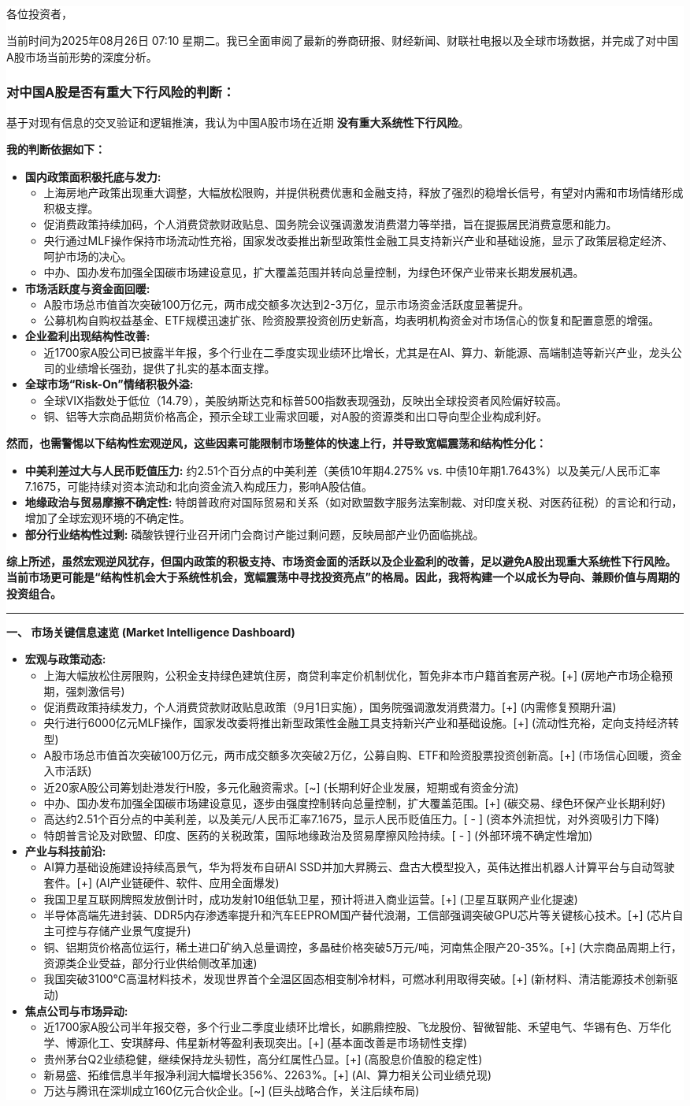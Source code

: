 各位投资者，

当前时间为2025年08月26日 07:10 星期二。我已全面审阅了最新的券商研报、财经新闻、财联社电报以及全球市场数据，并完成了对中国A股市场当前形势的深度分析。

### 对中国A股是否有重大下行风险的判断：

基于对现有信息的交叉验证和逻辑推演，我认为中国A股市场在近期 **没有重大系统性下行风险**。

**我的判断依据如下：**

*   **国内政策面积极托底与发力:**
    *   上海房地产政策出现重大调整，大幅放松限购，并提供税费优惠和金融支持，释放了强烈的稳增长信号，有望对内需和市场情绪形成积极支撑。
    *   促消费政策持续加码，个人消费贷款财政贴息、国务院会议强调激发消费潜力等举措，旨在提振居民消费意愿和能力。
    *   央行通过MLF操作保持市场流动性充裕，国家发改委推出新型政策性金融工具支持新兴产业和基础设施，显示了政策层稳定经济、呵护市场的决心。
    *   中办、国办发布加强全国碳市场建设意见，扩大覆盖范围并转向总量控制，为绿色环保产业带来长期发展机遇。
*   **市场活跃度与资金面回暖:**
    *   A股市场总市值首次突破100万亿元，两市成交额多次达到2-3万亿，显示市场资金活跃度显著提升。
    *   公募机构自购权益基金、ETF规模迅速扩张、险资股票投资创历史新高，均表明机构资金对市场信心的恢复和配置意愿的增强。
*   **企业盈利出现结构性改善:**
    *   近1700家A股公司已披露半年报，多个行业在二季度实现业绩环比增长，尤其是在AI、算力、新能源、高端制造等新兴产业，龙头公司的业绩增长强劲，提供了扎实的基本面支撑。
*   **全球市场“Risk-On”情绪积极外溢:**
    *   全球VIX指数处于低位（14.79），美股纳斯达克和标普500指数表现强劲，反映出全球投资者风险偏好较高。
    *   铜、铝等大宗商品期货价格高企，预示全球工业需求回暖，对A股的资源类和出口导向型企业构成利好。

**然而，也需警惕以下结构性宏观逆风，这些因素可能限制市场整体的快速上行，并导致宽幅震荡和结构性分化：**

*   **中美利差过大与人民币贬值压力:** 约2.51个百分点的中美利差（美债10年期4.275% vs. 中债10年期1.7643%）以及美元/人民币汇率7.1675，可能持续对资本流动和北向资金流入构成压力，影响A股估值。
*   **地缘政治与贸易摩擦不确定性:** 特朗普政府对国际贸易和关系（如对欧盟数字服务法案制裁、对印度关税、对医药征税）的言论和行动，增加了全球宏观环境的不确定性。
*   **部分行业结构性过剩:** 磷酸铁锂行业召开闭门会商讨产能过剩问题，反映局部产业仍面临挑战。

**综上所述，虽然宏观逆风犹存，但国内政策的积极支持、市场资金面的活跃以及企业盈利的改善，足以避免A股出现重大系统性下行风险。当前市场更可能是“结构性机会大于系统性机会，宽幅震荡中寻找投资亮点”的格局。因此，我将构建一个以成长为导向、兼顾价值与周期的投资组合。**

---

**一、 市场关键信息速览 (Market Intelligence Dashboard)**

*   **宏观与政策动态:**
    *   上海大幅放松住房限购，公积金支持绿色建筑住房，商贷利率定价机制优化，暂免非本市户籍首套房产税。[+] (房地产市场企稳预期，强刺激信号)
    *   促消费政策持续发力，个人消费贷款财政贴息政策（9月1日实施），国务院强调激发消费潜力。[+] (内需修复预期升温)
    *   央行进行6000亿元MLF操作，国家发改委将推出新型政策性金融工具支持新兴产业和基础设施。[+] (流动性充裕，定向支持经济转型)
    *   A股市场总市值首次突破100万亿元，两市成交额多次突破2万亿，公募自购、ETF和险资股票投资创新高。[+] (市场信心回暖，资金入市活跃)
    *   近20家A股公司筹划赴港发行H股，多元化融资需求。[~] (长期利好企业发展，短期或有资金分流)
    *   中办、国办发布加强全国碳市场建设意见，逐步由强度控制转向总量控制，扩大覆盖范围。[+] (碳交易、绿色环保产业长期利好)
    *   高达约2.51个百分点的中美利差，以及美元/人民币汇率7.1675，显示人民币贬值压力。[ - ] (资本外流担忧，对外资吸引力下降)
    *   特朗普言论及对欧盟、印度、医药的关税政策，国际地缘政治及贸易摩擦风险持续。[ - ] (外部环境不确定性增加)
*   **产业与科技前沿:**
    *   AI算力基础设施建设持续高景气，华为将发布自研AI SSD并加大昇腾云、盘古大模型投入，英伟达推出机器人计算平台与自动驾驶套件。[+] (AI产业链硬件、软件、应用全面爆发)
    *   我国卫星互联网牌照发放倒计时，成功发射10组低轨卫星，预计将进入商业运营。[+] (卫星互联网产业化提速)
    *   半导体高端先进封装、DDR5内存渗透率提升和汽车EEPROM国产替代浪潮，工信部强调突破GPU芯片等关键核心技术。[+] (芯片自主可控与存储产业景气度提升)
    *   铜、铝期货价格高位运行，稀土进口矿纳入总量调控，多晶硅价格突破5万元/吨，河南焦企限产20-35%。[+] (大宗商品周期上行，资源类企业受益，部分行业供给侧改革加速)
    *   我国突破3100℃高温材料技术，发现世界首个全温区固态相变制冷材料，可燃冰利用取得突破。[+] (新材料、清洁能源技术创新驱动)
*   **焦点公司与市场异动:**
    *   近1700家A股公司半年报交卷，多个行业二季度业绩环比增长，如鹏鼎控股、飞龙股份、智微智能、禾望电气、华锡有色、万华化学、博源化工、安琪酵母、伟星新材等盈利表现突出。[+] (基本面改善是市场韧性支撑)
    *   贵州茅台Q2业绩稳健，继续保持龙头韧性，高分红属性凸显。[+] (高股息价值股的稳定性)
    *   新易盛、拓维信息半年报净利润大幅增长356%、2263%。[+] (AI、算力相关公司业绩兑现)
    *   万达与腾讯在深圳成立160亿元合伙企业。[~] (巨头战略合作，关注后续布局)

